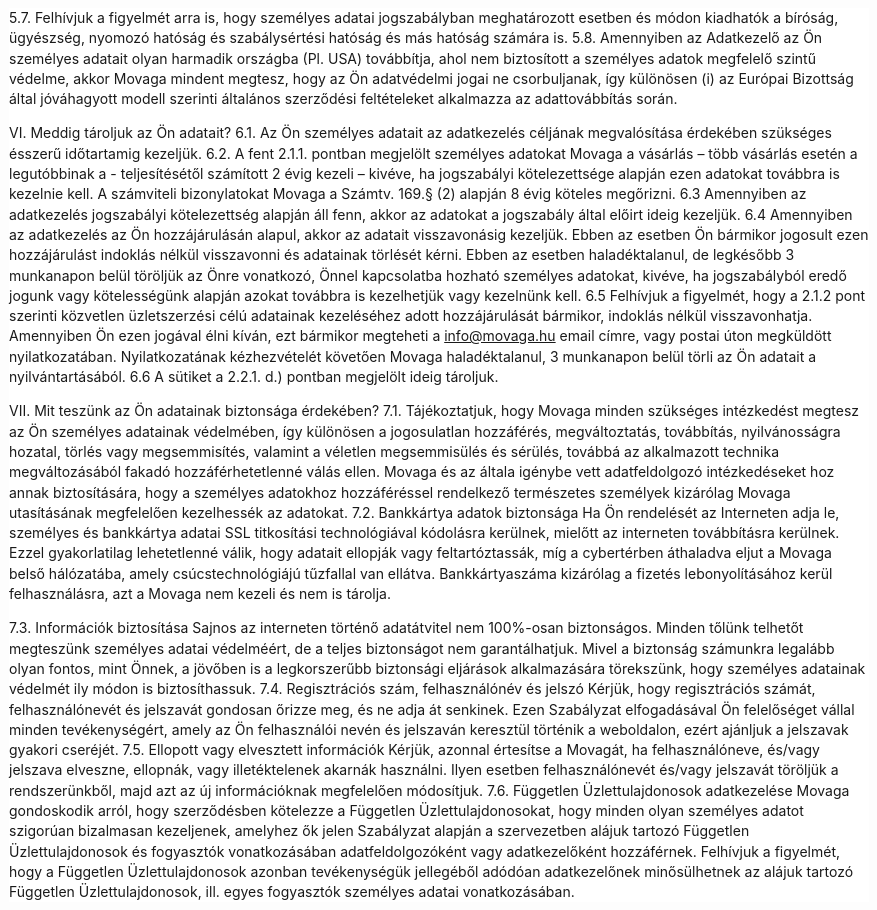 5.7.	Felhívjuk a figyelmét arra is, hogy személyes adatai jogszabályban meghatározott esetben és módon kiadhatók a bíróság, ügyészség, nyomozó hatóság és szabálysértési hatóság és más hatóság számára is.
5.8.	Amennyiben az Adatkezelő az Ön személyes adatait olyan harmadik országba (Pl. USA) továbbítja, ahol nem biztosított a személyes adatok megfelelő szintű védelme, akkor Movaga mindent megtesz, hogy az Ön adatvédelmi jogai ne csorbuljanak, így különösen (i) az Európai Bizottság által jóváhagyott modell szerinti általános szerződési feltételeket alkalmazza az adattovábbítás során. 

VI. Meddig tároljuk az Ön adatait?
6.1.	Az Ön személyes adatait az adatkezelés céljának megvalósítása érdekében szükséges ésszerű időtartamig kezeljük. 
6.2.	A fent 2.1.1. pontban megjelölt személyes adatokat Movaga a vásárlás – több vásárlás esetén a legutóbbinak a - teljesítésétől számított 2 évig kezeli – kivéve, ha jogszabályi kötelezettsége alapján ezen adatokat továbbra is kezelnie kell. A számviteli bizonylatokat Movaga a Számtv. 169.§ (2) alapján 8 évig köteles megőrizni.
6.3	Amennyiben az adatkezelés jogszabályi kötelezettség alapján áll fenn, akkor az adatokat a jogszabály által előirt ideig kezeljük.
6.4	Amennyiben az adatkezelés az Ön hozzájárulásán alapul, akkor az adatait visszavonásig kezeljük. Ebben az esetben Ön bármikor jogosult ezen hozzájárulást indoklás nélkül visszavonni és adatainak törlését kérni. Ebben az esetben haladéktalanul, de legkésőbb 3 munkanapon belül töröljük az Önre vonatkozó, Önnel kapcsolatba hozható személyes adatokat, kivéve, ha jogszabályból eredő jogunk vagy kötelességünk alapján azokat továbbra is kezelhetjük vagy kezelnünk kell.
6.5	Felhívjuk a figyelmét, hogy a 2.1.2 pont szerinti közvetlen üzletszerzési célú adatainak kezeléséhez adott hozzájárulását bármikor, indoklás nélkül visszavonhatja.  Amennyiben Ön ezen jogával élni kíván, ezt bármikor megteheti a info@movaga.hu email címre, vagy postai úton megküldött nyilatkozatában. Nyilatkozatának kézhezvételét követően Movaga haladéktalanul, 3 munkanapon belül törli az Ön adatait a nyilvántartásából.
6.6	A sütiket a 2.2.1. d.) pontban megjelölt ideig tároljuk.

VII. 	Mit teszünk az Ön adatainak biztonsága érdekében? 
7.1. Tájékoztatjuk, hogy Movaga minden szükséges intézkedést megtesz az Ön személyes adatainak védelmében, így különösen a jogosulatlan hozzáférés, megváltoztatás, továbbítás, nyilvánosságra hozatal, törlés vagy megsemmisítés, valamint a véletlen megsemmisülés és sérülés, továbbá az alkalmazott technika megváltozásából fakadó hozzáférhetetlenné válás ellen. Movaga és az általa igénybe vett adatfeldolgozó intézkedéseket hoz annak biztosítására, hogy a személyes adatokhoz hozzáféréssel rendelkező természetes személyek kizárólag Movaga utasításának megfelelően kezelhessék az adatokat.
7.2.     Bankkártya adatok biztonsága 
Ha Ön rendelését az Interneten adja le, személyes és bankkártya adatai SSL titkosítási technológiával kódolásra kerülnek, mielőtt az interneten továbbításra kerülnek. Ezzel gyakorlatilag lehetetlenné válik, hogy adatait ellopják vagy feltartóztassák, míg a cybertérben áthaladva eljut a Movaga belső hálózatába, amely csúcstechnológiájú tűzfallal van ellátva. Bankkártyaszáma kizárólag a fizetés lebonyolításához kerül felhasználásra, azt a Movaga nem kezeli és nem is tárolja. 

7.3.	Információk biztosítása 
Sajnos az interneten történő adatátvitel nem 100%-osan biztonságos. Minden tőlünk telhetőt megteszünk személyes adatai védelméért, de a teljes biztonságot nem garantálhatjuk. Mivel a biztonság számunkra legalább olyan fontos, mint Önnek, a jövőben is a legkorszerűbb biztonsági eljárások alkalmazására törekszünk, hogy személyes adatainak védelmét ily módon is biztosíthassuk. 
7.4.	Regisztrációs szám, felhasználónév és jelszó 
Kérjük, hogy regisztrációs számát, felhasználónevét és jelszavát gondosan őrizze meg, és ne adja át senkinek. Ezen Szabályzat elfogadásával Ön felelőséget vállal minden tevékenységért, amely az Ön felhasználói nevén és jelszaván keresztül történik a weboldalon, ezért ajánljuk a jelszavak gyakori cseréjét. 
7.5.	Ellopott vagy elvesztett információk 
Kérjük, azonnal értesítse a Movagát, ha felhasználóneve, és/vagy jelszava elveszne, ellopnák, vagy illetéktelenek akarnák használni. Ilyen esetben felhasználónevét és/vagy jelszavát töröljük a rendszerünkből, majd azt az új információknak megfelelően módosítjuk.
7.6. 	Független Üzlettulajdonosok adatkezelése
Movaga gondoskodik arról, hogy szerződésben kötelezze a Független Üzlettulajdonosokat, hogy minden olyan személyes adatot szigorúan bizalmasan kezeljenek, amelyhez ők jelen Szabályzat alapján a szervezetben alájuk tartozó Független Üzlettulajdonosok és fogyasztók vonatkozásában adatfeldolgozóként vagy adatkezelőként hozzáférnek. Felhívjuk a figyelmét, hogy a Független Üzlettulajdonosok azonban tevékenységük jellegéből adódóan adatkezelőnek minősülhetnek az alájuk tartozó Független Üzlettulajdonosok, ill. egyes fogyasztók személyes adatai vonatkozásában. 
